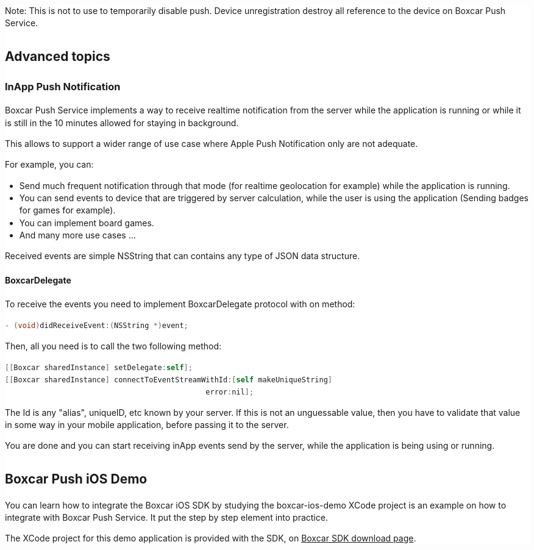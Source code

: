 Note: This is not to use to temporarily disable push. Device unregistration destroy all reference to the device on Boxcar Push Service.

## Advanced topics

### InApp Push Notification

Boxcar Push Service implements a way to receive realtime notification from the server while the application is running or while it is still in the 10 minutes allowed for staying in background.

This allows to support a wider range of use case where Apple Push Notification only are not adequate.

For example, you can:

- Send much frequent notification through that mode (for realtime geolocation for example) while the application is running.
- You can send events to device that are triggered by server calculation, while the user is using the application (Sending badges for games for example).
- You can implement board games.
- And many more use cases …

Received events are simple NSString that can contains any type of JSON data structure.

#### BoxcarDelegate

To receive the events you need to implement BoxcarDelegate protocol with on method:

~~~ objectivec
- (void)didReceiveEvent:(NSString *)event;
~~~

Then, all you need is to call the two following method:

~~~ objectivec
[[Boxcar sharedInstance] setDelegate:self];
[[Boxcar sharedInstance] connectToEventStreamWithId:[self makeUniqueString]
                                              error:nil];
~~~

The Id is any "alias", uniqueID, etc known by your server. If this is not an unguessable value, then you have to validate that value in some way in your mobile application, before passing it to the server.

You are done and you can start receiving inApp events send by the server, while the application is being using or running.

## Boxcar Push iOS Demo

You can learn how to integrate the Boxcar iOS SDK by studying the boxcar-ios-demo XCode project is an example on how to
integrate with Boxcar Push Service. It put the step by step element into practice.

The XCode project for this demo application is provided with the SDK, on [Boxcar SDK download page](https://console.boxcar.io/downloads).



[^1]:	Device tokens are stored on Boxcar Push Service and are not expected to be used by developer to send push notifications throught our service.
[^2]:	If the alias you pass to Boxcar Push Service has not been validated by your app and cannot be trusted, consider the risk of hijack of notifications by someone using an illegitimate alias.
[1]:	mailto:support@boxcar.uservoice.com
[2]:	http://developer.apple.com/library/ios/%23documentation/NetworkingInternet/Conceptual/RemoteNotificationsPG/ProvisioningDevelopment/ProvisioningDevelopment.html
[image-1]:	/images/ios/xcode1_drag_boxcar_framework.png
[image-3]:	/images/ios/xcode3_infoplist_uibackgroundmodes.png